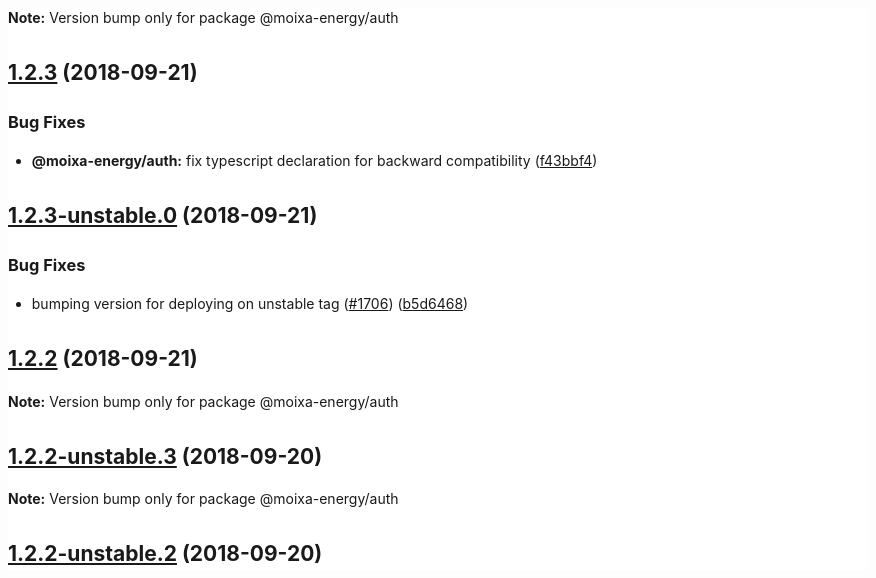 


**Note:** Version bump only for package @moixa-energy/auth

<a name="1.2.3"></a>
## [1.2.3](https://github.com/aws/aws-amplify/compare/@moixa-energy/auth@1.2.3-unstable.0...@moixa-energy/auth@1.2.3) (2018-09-21)


### Bug Fixes

* **@moixa-energy/auth:** fix typescript declaration for backward compatibility ([f43bbf4](https://github.com/aws/aws-amplify/commit/f43bbf4))




<a name="1.2.3-unstable.0"></a>
## [1.2.3-unstable.0](https://github.com/aws/aws-amplify/compare/@moixa-energy/auth@1.2.2-unstable.3...@moixa-energy/auth@1.2.3-unstable.0) (2018-09-21)


### Bug Fixes

* bumping version for deploying on unstable tag ([#1706](https://github.com/aws/aws-amplify/issues/1706)) ([b5d6468](https://github.com/aws/aws-amplify/commit/b5d6468))




<a name="1.2.2"></a>
## [1.2.2](https://github.com/aws/aws-amplify/compare/@moixa-energy/auth@1.2.1...@moixa-energy/auth@1.2.2) (2018-09-21)




**Note:** Version bump only for package @moixa-energy/auth

<a name="1.2.2-unstable.3"></a>
## [1.2.2-unstable.3](https://github.com/aws/aws-amplify/compare/@moixa-energy/auth@1.2.2-unstable.2...@moixa-energy/auth@1.2.2-unstable.3) (2018-09-20)




**Note:** Version bump only for package @moixa-energy/auth

<a name="1.2.2-unstable.2"></a>
## [1.2.2-unstable.2](https://github.com/aws/aws-amplify/compare/@moixa-energy/auth@1.2.2-unstable.1...@moixa-energy/auth@1.2.2-unstable.2) (2018-09-20)
